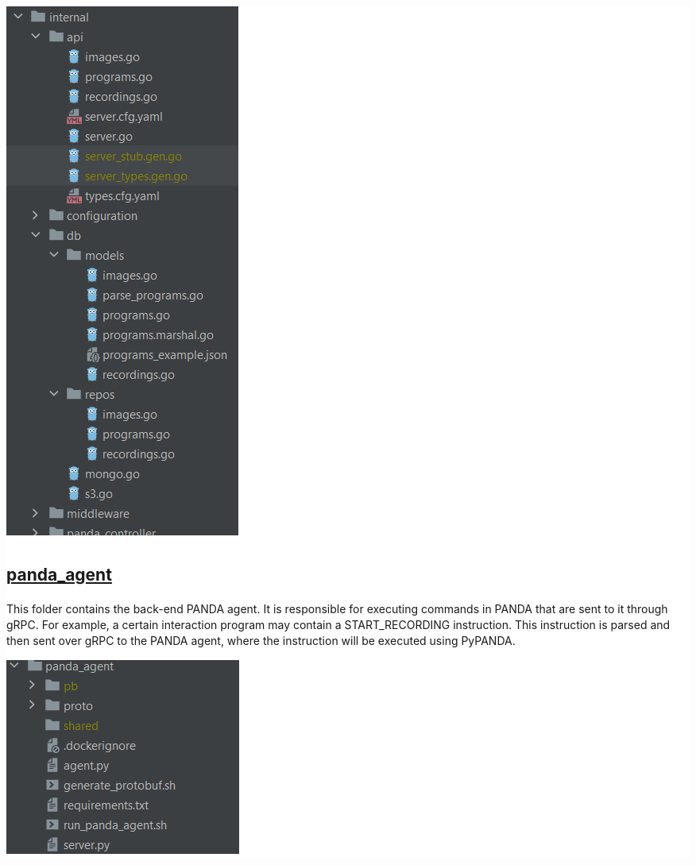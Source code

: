 
    



![alt_text](dev_images/image1.png "image_tooltip")



## [panda_agent](../panda_agent)

This folder contains the back-end PANDA agent. It is responsible for executing commands in PANDA that are sent to it through gRPC. For example, a certain interaction program may contain a START_RECORDING instruction. This instruction is parsed and then sent over gRPC to the PANDA agent, where the instruction will be executed using PyPANDA.


    


![alt_text](dev_images/image2.png "image_tooltip")
